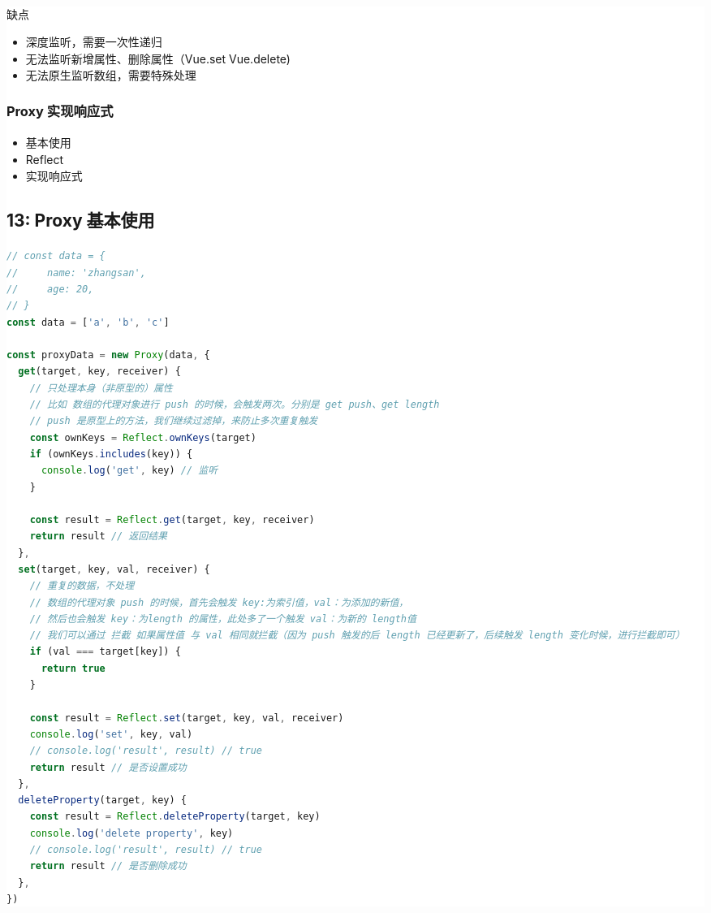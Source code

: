 缺点

- 深度监听，需要一次性递归
- 无法监听新增属性、删除属性（Vue.set Vue.delete)
- 无法原生监听数组，需要特殊处理

### Proxy 实现响应式

- 基本使用
- Reflect
- 实现响应式

## 13: Proxy 基本使用

```javascript
// const data = {
//     name: 'zhangsan',
//     age: 20,
// }
const data = ['a', 'b', 'c']

const proxyData = new Proxy(data, {
  get(target, key, receiver) {
    // 只处理本身（非原型的）属性
    // 比如 数组的代理对象进行 push 的时候，会触发两次。分别是 get push、get length
    // push 是原型上的方法，我们继续过滤掉，来防止多次重复触发
    const ownKeys = Reflect.ownKeys(target)
    if (ownKeys.includes(key)) {
      console.log('get', key) // 监听
    }

    const result = Reflect.get(target, key, receiver)
    return result // 返回结果
  },
  set(target, key, val, receiver) {
    // 重复的数据，不处理
    // 数组的代理对象 push 的时候，首先会触发 key:为索引值，val：为添加的新值，
    // 然后也会触发 key：为length 的属性，此处多了一个触发 val：为新的 length值
    // 我们可以通过 拦截 如果属性值 与 val 相同就拦截（因为 push 触发的后 length 已经更新了，后续触发 length 变化时候，进行拦截即可）
    if (val === target[key]) {
      return true
    }

    const result = Reflect.set(target, key, val, receiver)
    console.log('set', key, val)
    // console.log('result', result) // true
    return result // 是否设置成功
  },
  deleteProperty(target, key) {
    const result = Reflect.deleteProperty(target, key)
    console.log('delete property', key)
    // console.log('result', result) // true
    return result // 是否删除成功
  },
})
```
